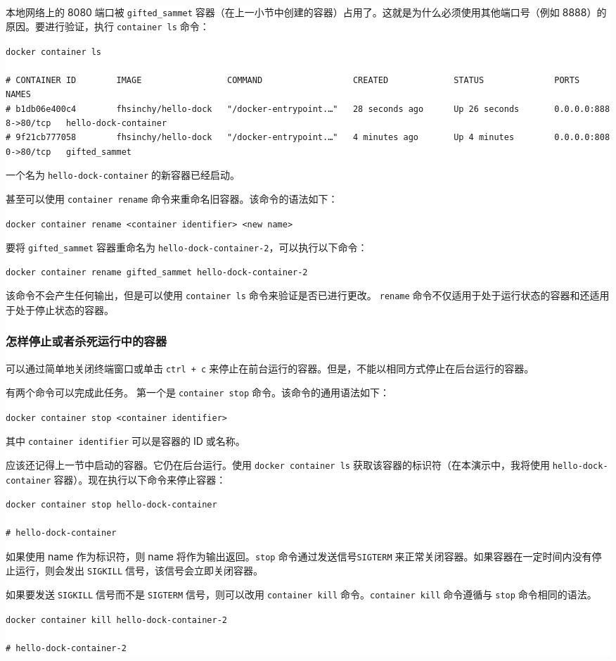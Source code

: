 本地网络上的 8080 端口被 `gifted_sammet` 容器（在上一小节中创建的容器）占用了。这就是为什么必须使用其他端口号（例如 8888）的原因。要进行验证，执行 `container ls` 命令：

```
docker container ls

# CONTAINER ID        IMAGE                 COMMAND                  CREATED             STATUS              PORTS                  NAMES
# b1db06e400c4        fhsinchy/hello-dock   "/docker-entrypoint.…"   28 seconds ago      Up 26 seconds       0.0.0.0:8888->80/tcp   hello-dock-container
# 9f21cb777058        fhsinchy/hello-dock   "/docker-entrypoint.…"   4 minutes ago       Up 4 minutes        0.0.0.0:8080->80/tcp   gifted_sammet
```

一个名为 `hello-dock-container` 的新容器已经启动。

甚至可以使用 `container rename` 命令来重命名旧容器。该命令的语法如下：

```
docker container rename <container identifier> <new name>
```

要将 `gifted_sammet` 容器重命名为 `hello-dock-container-2`，可以执行以下命令：

```
docker container rename gifted_sammet hello-dock-container-2
```

该命令不会产生任何输出，但是可以使用 `container ls` 命令来验证是否已进行更改。 `rename` 命令不仅适用于处于运行状态的容器和还适用于处于停止状态的容器。

### 怎样停止或者杀死运行中的容器

可以通过简单地关闭终端窗口或单击 `ctrl + c` 来停止在前台运行的容器。但是，不能以相同方式停止在后台运行的容器。

有两个命令可以完成此任务。 第一个是 `container stop` 命令。该命令的通用语法如下：

```
docker container stop <container identifier>
```

其中 `container identifier` 可以是容器的 ID 或名称。

应该还记得上一节中启动的容器。它仍在后台运行。使用 `docker container ls` 获取该容器的标识符（在本演示中，我将使用 `hello-dock-container` 容器）。现在执行以下命令来停止容器：

```
docker container stop hello-dock-container

# hello-dock-container
```

如果使用 name 作为标识符，则 name 将作为输出返回。`stop` 命令通过发送信号`SIGTERM` 来正常关闭容器。如果容器在一定时间内没有停止运行，则会发出 `SIGKILL` 信号，该信号会立即关闭容器。

如果要发送 `SIGKILL` 信号而不是 `SIGTERM` 信号，则可以改用 `container kill` 命令。`container kill` 命令遵循与 `stop` 命令相同的语法。

```
docker container kill hello-dock-container-2

# hello-dock-container-2
```
